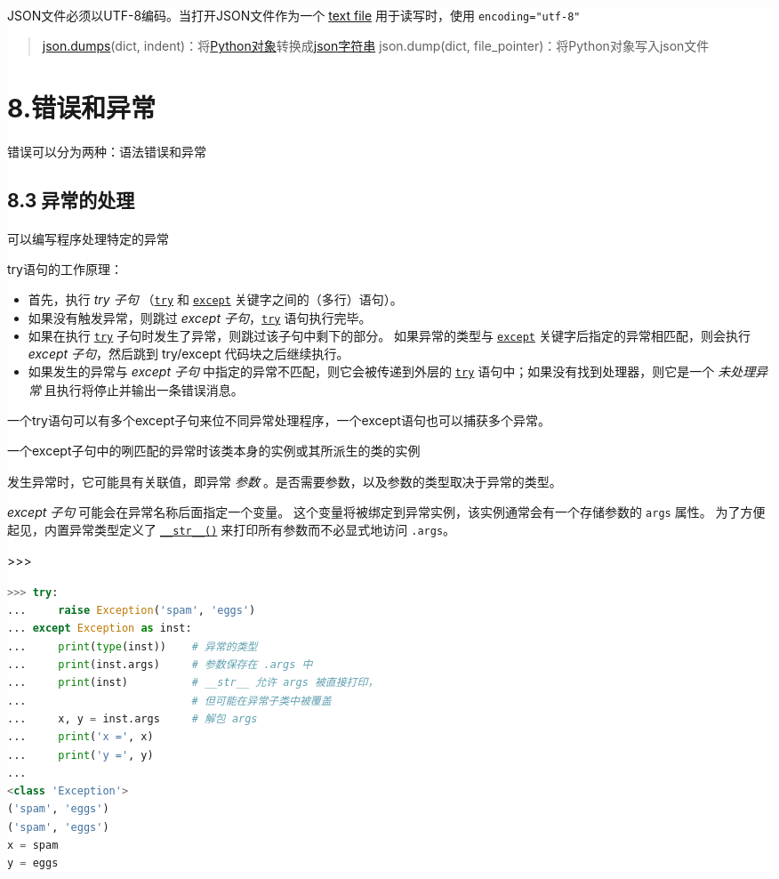 JSON文件必须以UTF-8编码。当打开JSON文件作为一个 [text file](https://docs.python.org/zh-cn/3/glossary.html#term-text-file) 用于读写时，使用 `encoding="utf-8"` 

> [json.dumps](https://zhida.zhihu.com/search?content_id=171098957&content_type=Article&match_order=1&q=json.dumps&zhida_source=entity)(dict, indent)：将[Python对象](https://zhida.zhihu.com/search?content_id=171098957&content_type=Article&match_order=1&q=Python对象&zhida_source=entity)转换成[json字符串](https://zhida.zhihu.com/search?content_id=171098957&content_type=Article&match_order=1&q=json字符串&zhida_source=entity)
> json.dump(dict, file_pointer)：将Python对象写入json文件








# 8.错误和异常

错误可以分为两种：语法错误和异常

## 8.3 异常的处理

可以编写程序处理特定的异常

try语句的工作原理：

- 首先，执行 *try 子句* （[`try`](https://docs.python.org/zh-cn/3/reference/compound_stmts.html#try) 和 [`except`](https://docs.python.org/zh-cn/3/reference/compound_stmts.html#except) 关键字之间的（多行）语句）。
- 如果没有触发异常，则跳过 *except 子句*，[`try`](https://docs.python.org/zh-cn/3/reference/compound_stmts.html#try) 语句执行完毕。
- 如果在执行 [`try`](https://docs.python.org/zh-cn/3/reference/compound_stmts.html#try) 子句时发生了异常，则跳过该子句中剩下的部分。 如果异常的类型与 [`except`](https://docs.python.org/zh-cn/3/reference/compound_stmts.html#except) 关键字后指定的异常相匹配，则会执行 *except 子句*，然后跳到 try/except 代码块之后继续执行。
- 如果发生的异常与 *except 子句* 中指定的异常不匹配，则它会被传递到外层的 [`try`](https://docs.python.org/zh-cn/3/reference/compound_stmts.html#try) 语句中；如果没有找到处理器，则它是一个 *未处理异常* 且执行将停止并输出一条错误消息。

一个try语句可以有多个except子句来位不同异常处理程序，一个except语句也可以捕获多个异常。

一个except子句中的咧匹配的异常时该类本身的实例或其所派生的类的实例

 


  发生异常时，它可能具有关联值，即异常 *参数* 。是否需要参数，以及参数的类型取决于异常的类型。

*except 子句* 可能会在异常名称后面指定一个变量。 这个变量将被绑定到异常实例，该实例通常会有一个存储参数的 `args` 属性。 为了方便起见，内置异常类型定义了 [`__str__()`](https://docs.python.org/zh-cn/3/reference/datamodel.html#object.__str__) 来打印所有参数而不必显式地访问 `.args`。

\>>>

```python
>>> try:
...     raise Exception('spam', 'eggs')
... except Exception as inst:
...     print(type(inst))    # 异常的类型
...     print(inst.args)     # 参数保存在 .args 中
...     print(inst)          # __str__ 允许 args 被直接打印，
...                          # 但可能在异常子类中被覆盖
...     x, y = inst.args     # 解包 args
...     print('x =', x)
...     print('y =', y)
...
<class 'Exception'>
('spam', 'eggs')
('spam', 'eggs')
x = spam
y = eggs
```
